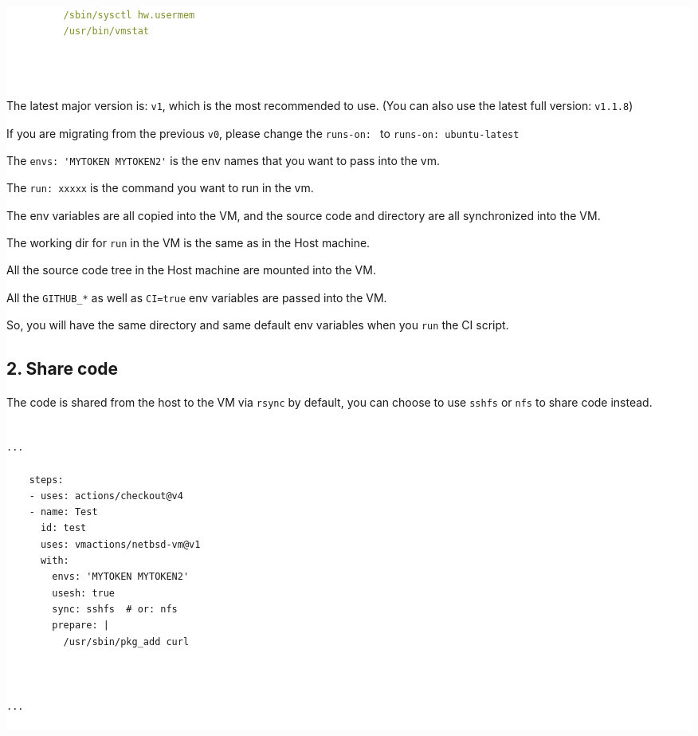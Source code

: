 ```yml
          /sbin/sysctl hw.usermem
          /usr/bin/vmstat





```


The latest major version is: `v1`, which is the most recommended to use. (You can also use the latest full version: `v1.1.8`)  


If you are migrating from the previous `v0`, please change the `runs-on: ` to `runs-on: ubuntu-latest`


The `envs: 'MYTOKEN MYTOKEN2'` is the env names that you want to pass into the vm.

The `run: xxxxx`  is the command you want to run in the vm.

The env variables are all copied into the VM, and the source code and directory are all synchronized into the VM.

The working dir for `run` in the VM is the same as in the Host machine.

All the source code tree in the Host machine are mounted into the VM.

All the `GITHUB_*` as well as `CI=true` env variables are passed into the VM.

So, you will have the same directory and same default env variables when you `run` the CI script.





## 2. Share code

The code is shared from the host to the VM via `rsync` by default, you can choose to use `sshfs` or `nfs` to share code instead.


```

...

    steps:
    - uses: actions/checkout@v4
    - name: Test
      id: test
      uses: vmactions/netbsd-vm@v1
      with:
        envs: 'MYTOKEN MYTOKEN2'
        usesh: true
        sync: sshfs  # or: nfs
        prepare: |
          /usr/sbin/pkg_add curl



...


```
